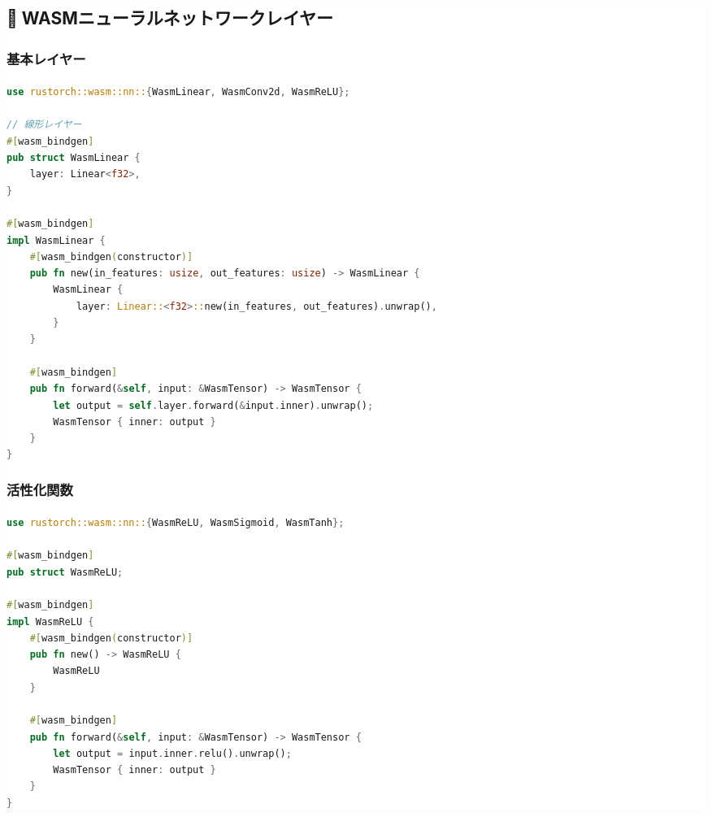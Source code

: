 ## 🧠 WASMニューラルネットワークレイヤー

### 基本レイヤー

```rust
use rustorch::wasm::nn::{WasmLinear, WasmConv2d, WasmReLU};

// 線形レイヤー
#[wasm_bindgen]
pub struct WasmLinear {
    layer: Linear<f32>,
}

#[wasm_bindgen]
impl WasmLinear {
    #[wasm_bindgen(constructor)]
    pub fn new(in_features: usize, out_features: usize) -> WasmLinear {
        WasmLinear {
            layer: Linear::<f32>::new(in_features, out_features).unwrap(),
        }
    }
    
    #[wasm_bindgen]
    pub fn forward(&self, input: &WasmTensor) -> WasmTensor {
        let output = self.layer.forward(&input.inner).unwrap();
        WasmTensor { inner: output }
    }
}
```

### 活性化関数

```rust
use rustorch::wasm::nn::{WasmReLU, WasmSigmoid, WasmTanh};

#[wasm_bindgen]
pub struct WasmReLU;

#[wasm_bindgen]
impl WasmReLU {
    #[wasm_bindgen(constructor)]
    pub fn new() -> WasmReLU {
        WasmReLU
    }
    
    #[wasm_bindgen]
    pub fn forward(&self, input: &WasmTensor) -> WasmTensor {
        let output = input.inner.relu().unwrap();
        WasmTensor { inner: output }
    }
}
```
